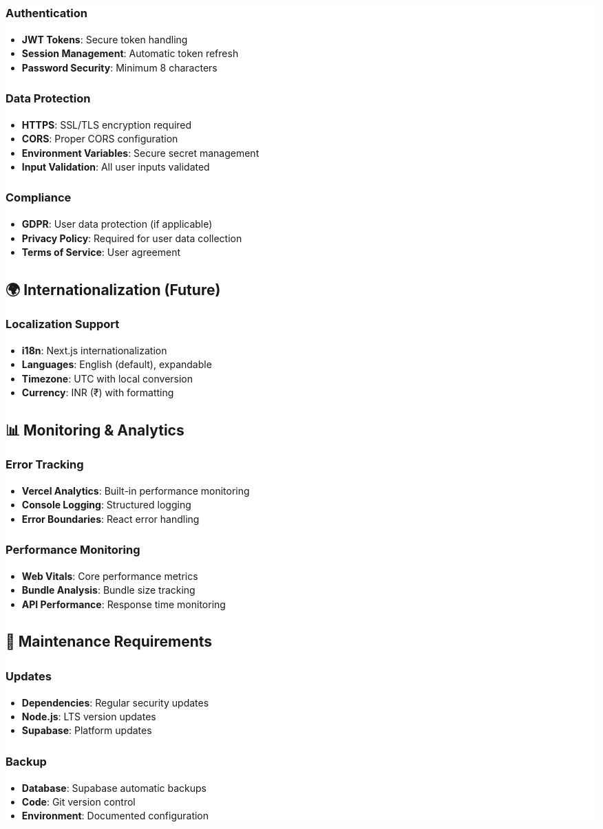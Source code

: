 ### Authentication
- **JWT Tokens**: Secure token handling
- **Session Management**: Automatic token refresh
- **Password Security**: Minimum 8 characters

### Data Protection
- **HTTPS**: SSL/TLS encryption required
- **CORS**: Proper CORS configuration
- **Environment Variables**: Secure secret management
- **Input Validation**: All user inputs validated

### Compliance
- **GDPR**: User data protection (if applicable)
- **Privacy Policy**: Required for user data collection
- **Terms of Service**: User agreement

## 🌍 Internationalization (Future)

### Localization Support
- **i18n**: Next.js internationalization
- **Languages**: English (default), expandable
- **Timezone**: UTC with local conversion
- **Currency**: INR (₹) with formatting

## 📊 Monitoring & Analytics

### Error Tracking
- **Vercel Analytics**: Built-in performance monitoring
- **Console Logging**: Structured logging
- **Error Boundaries**: React error handling

### Performance Monitoring
- **Web Vitals**: Core performance metrics
- **Bundle Analysis**: Bundle size tracking
- **API Performance**: Response time monitoring

## 🔄 Maintenance Requirements

### Updates
- **Dependencies**: Regular security updates
- **Node.js**: LTS version updates
- **Supabase**: Platform updates

### Backup
- **Database**: Supabase automatic backups
- **Code**: Git version control
- **Environment**: Documented configuration
